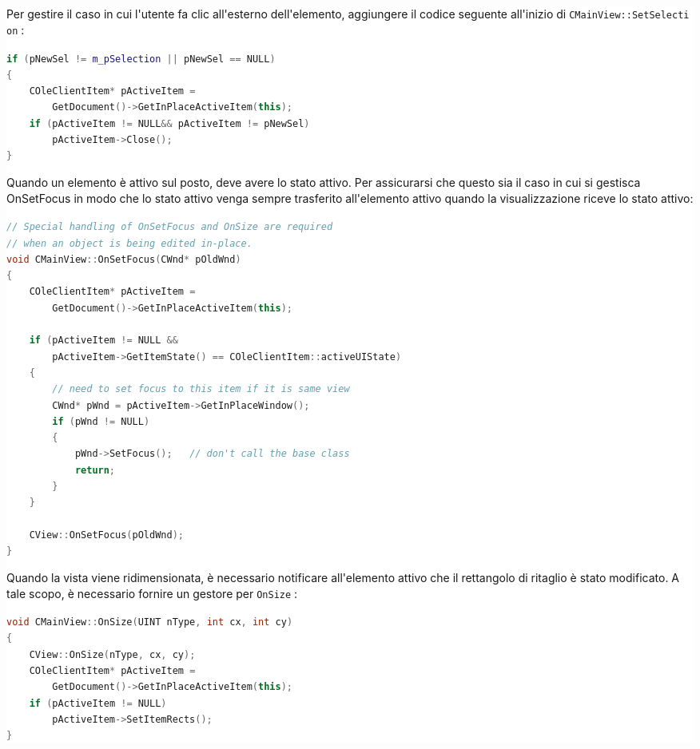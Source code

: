 Per gestire il caso in cui l'utente fa clic all'esterno dell'elemento, aggiungere il codice seguente all'inizio di `CMainView::SetSelection` :

```cpp
if (pNewSel != m_pSelection || pNewSel == NULL)
{
    COleClientItem* pActiveItem =
        GetDocument()->GetInPlaceActiveItem(this);
    if (pActiveItem != NULL&& pActiveItem != pNewSel)
        pActiveItem->Close();
}
```

Quando un elemento è attivo sul posto, deve avere lo stato attivo. Per assicurarsi che questo sia il caso in cui si gestisca OnSetFocus in modo che lo stato attivo venga sempre trasferito all'elemento attivo quando la visualizzazione riceve lo stato attivo:

```cpp
// Special handling of OnSetFocus and OnSize are required
// when an object is being edited in-place.
void CMainView::OnSetFocus(CWnd* pOldWnd)
{
    COleClientItem* pActiveItem =
        GetDocument()->GetInPlaceActiveItem(this);

    if (pActiveItem != NULL &&
        pActiveItem->GetItemState() == COleClientItem::activeUIState)
    {
        // need to set focus to this item if it is same view
        CWnd* pWnd = pActiveItem->GetInPlaceWindow();
        if (pWnd != NULL)
        {
            pWnd->SetFocus();   // don't call the base class
            return;
        }
    }

    CView::OnSetFocus(pOldWnd);
}
```

Quando la vista viene ridimensionata, è necessario notificare all'elemento attivo che il rettangolo di ritaglio è stato modificato. A tale scopo, è necessario fornire un gestore per `OnSize` :

```cpp
void CMainView::OnSize(UINT nType, int cx, int cy)
{
    CView::OnSize(nType, cx, cy);
    COleClientItem* pActiveItem =
        GetDocument()->GetInPlaceActiveItem(this);
    if (pActiveItem != NULL)
        pActiveItem->SetItemRects();
}
```
